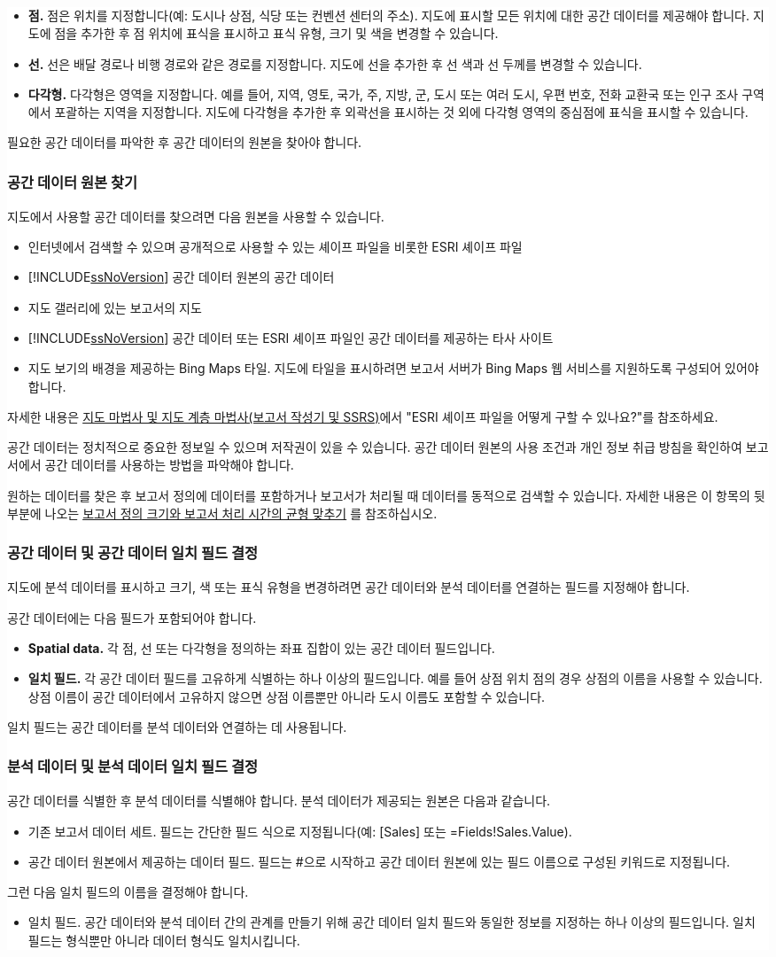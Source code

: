 -   **점.** 점은 위치를 지정합니다(예: 도시나 상점, 식당 또는 컨벤션 센터의 주소). 지도에 표시할 모든 위치에 대한 공간 데이터를 제공해야 합니다. 지도에 점을 추가한 후 점 위치에 표식을 표시하고 표식 유형, 크기 및 색을 변경할 수 있습니다.  
  
-   **선.** 선은 배달 경로나 비행 경로와 같은 경로를 지정합니다. 지도에 선을 추가한 후 선 색과 선 두께를 변경할 수 있습니다.  
  
-   **다각형.** 다각형은 영역을 지정합니다. 예를 들어, 지역, 영토, 국가, 주, 지방, 군, 도시 또는 여러 도시, 우편 번호, 전화 교환국 또는 인구 조사 구역에서 포괄하는 지역을 지정합니다. 지도에 다각형을 추가한 후 외곽선을 표시하는 것 외에 다각형 영역의 중심점에 표식을 표시할 수 있습니다.  
  
 필요한 공간 데이터를 파악한 후 공간 데이터의 원본을 찾아야 합니다.  
  
### <a name="find-a-source-for-spatial-data"></a>공간 데이터 원본 찾기  
 지도에서 사용할 공간 데이터를 찾으려면 다음 원본을 사용할 수 있습니다.  
  
-   인터넷에서 검색할 수 있으며 공개적으로 사용할 수 있는 셰이프 파일을 비롯한 ESRI 셰이프 파일  
  
-   [!INCLUDE[ssNoVersion](../../../includes/ssnoversion-md.md)] 공간 데이터 원본의 공간 데이터  
  
-   지도 갤러리에 있는 보고서의 지도  
  
-   [!INCLUDE[ssNoVersion](../../../includes/ssnoversion-md.md)] 공간 데이터 또는 ESRI 셰이프 파일인 공간 데이터를 제공하는 타사 사이트  
  
-   지도 보기의 배경을 제공하는 Bing Maps 타일. 지도에 타일을 표시하려면 보고서 서버가 Bing Maps 웹 서비스를 지원하도록 구성되어 있어야 합니다.  
  
 자세한 내용은 [지도 마법사 및 지도 계층 마법사&#40;보고서 작성기 및 SSRS&#41;](map-wizard-and-map-layer-wizard-report-builder-and-ssrs.md)에서 "ESRI 셰이프 파일을 어떻게 구할 수 있나요?"를 참조하세요.  
  
 공간 데이터는 정치적으로 중요한 정보일 수 있으며 저작권이 있을 수 있습니다. 공간 데이터 원본의 사용 조건과 개인 정보 취급 방침을 확인하여 보고서에서 공간 데이터를 사용하는 방법을 파악해야 합니다.  
  
 원하는 데이터를 찾은 후 보고서 정의에 데이터를 포함하거나 보고서가 처리될 때 데이터를 동적으로 검색할 수 있습니다. 자세한 내용은 이 항목의 뒷부분에 나오는 [보고서 정의 크기와 보고서 처리 시간의 균형 맞추기](#Embedding) 를 참조하십시오.  
  
### <a name="determine-the-spatial-data-and-the-spatial-data-match-fields"></a>공간 데이터 및 공간 데이터 일치 필드 결정  
 지도에 분석 데이터를 표시하고 크기, 색 또는 표식 유형을 변경하려면 공간 데이터와 분석 데이터를 연결하는 필드를 지정해야 합니다.  
  
 공간 데이터에는 다음 필드가 포함되어야 합니다.  
  
-   **Spatial data.** 각 점, 선 또는 다각형을 정의하는 좌표 집합이 있는 공간 데이터 필드입니다.  
  
-   **일치 필드.** 각 공간 데이터 필드를 고유하게 식별하는 하나 이상의 필드입니다. 예를 들어 상점 위치 점의 경우 상점의 이름을 사용할 수 있습니다. 상점 이름이 공간 데이터에서 고유하지 않으면 상점 이름뿐만 아니라 도시 이름도 포함할 수 있습니다.  
  
 일치 필드는 공간 데이터를 분석 데이터와 연결하는 데 사용됩니다.  
  
### <a name="determine-the-analytical-data-and-the-analytical-data-match-fields"></a>분석 데이터 및 분석 데이터 일치 필드 결정  
 공간 데이터를 식별한 후 분석 데이터를 식별해야 합니다. 분석 데이터가 제공되는 원본은 다음과 같습니다.  
  
-   기존 보고서 데이터 세트. 필드는 간단한 필드 식으로 지정됩니다(예: [Sales] 또는 =Fields!Sales.Value).  
  
-   공간 데이터 원본에서 제공하는 데이터 필드. 필드는 #으로 시작하고 공간 데이터 원본에 있는 필드 이름으로 구성된 키워드로 지정됩니다.  
  
 그런 다음 일치 필드의 이름을 결정해야 합니다.  
  
-   일치 필드. 공간 데이터와 분석 데이터 간의 관계를 만들기 위해 공간 데이터 일치 필드와 동일한 정보를 지정하는 하나 이상의 필드입니다. 일치 필드는 형식뿐만 아니라 데이터 형식도 일치시킵니다.  
  